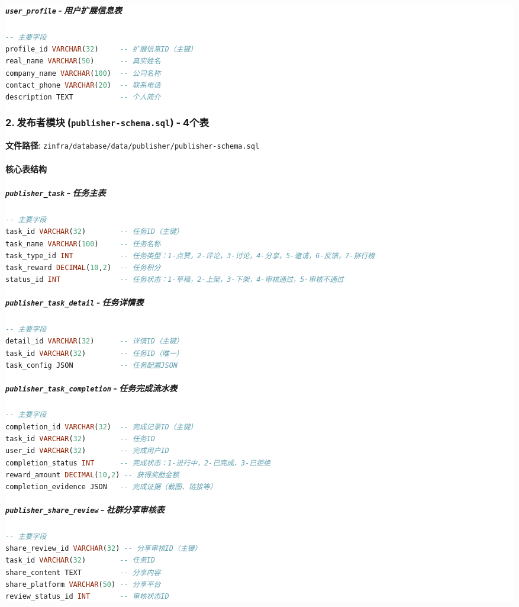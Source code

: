 ##### `user_profile` - 用户扩展信息表
```sql
-- 主要字段
profile_id VARCHAR(32)     -- 扩展信息ID（主键）
real_name VARCHAR(50)      -- 真实姓名
company_name VARCHAR(100)  -- 公司名称
contact_phone VARCHAR(20)  -- 联系电话
description TEXT           -- 个人简介
```

### 2. 发布者模块 (`publisher-schema.sql`) - 4个表
**文件路径**: `zinfra/database/data/publisher/publisher-schema.sql`

#### 核心表结构

##### `publisher_task` - 任务主表
```sql
-- 主要字段
task_id VARCHAR(32)        -- 任务ID（主键）
task_name VARCHAR(100)     -- 任务名称
task_type_id INT           -- 任务类型：1-点赞，2-评论，3-讨论，4-分享，5-邀请，6-反馈，7-排行榜
task_reward DECIMAL(10,2)  -- 任务积分
status_id INT              -- 任务状态：1-草稿，2-上架，3-下架，4-审核通过，5-审核不通过
```

##### `publisher_task_detail` - 任务详情表
```sql
-- 主要字段
detail_id VARCHAR(32)      -- 详情ID（主键）
task_id VARCHAR(32)        -- 任务ID（唯一）
task_config JSON           -- 任务配置JSON
```

##### `publisher_task_completion` - 任务完成流水表
```sql
-- 主要字段
completion_id VARCHAR(32)  -- 完成记录ID（主键）
task_id VARCHAR(32)        -- 任务ID
user_id VARCHAR(32)        -- 完成用户ID
completion_status INT      -- 完成状态：1-进行中，2-已完成，3-已拒绝
reward_amount DECIMAL(10,2) -- 获得奖励金额
completion_evidence JSON   -- 完成证据（截图、链接等）
```

##### `publisher_share_review` - 社群分享审核表
```sql
-- 主要字段
share_review_id VARCHAR(32) -- 分享审核ID（主键）
task_id VARCHAR(32)        -- 任务ID
share_content TEXT         -- 分享内容
share_platform VARCHAR(50) -- 分享平台
review_status_id INT       -- 审核状态ID
```
